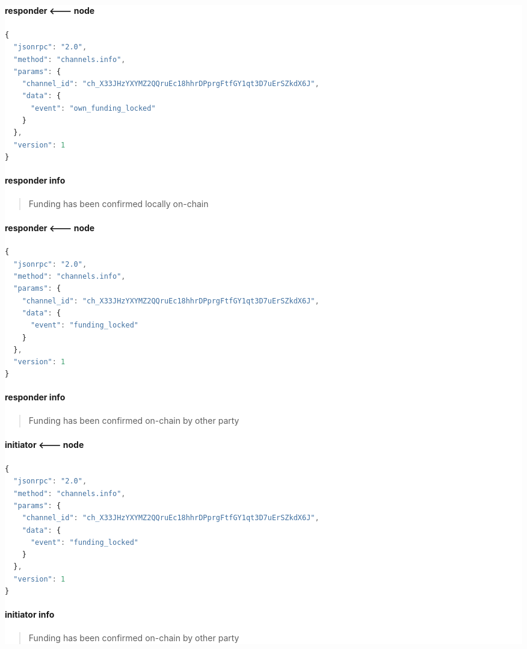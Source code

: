 #### responder <--- node
```javascript
{
  "jsonrpc": "2.0",
  "method": "channels.info",
  "params": {
    "channel_id": "ch_X33JHzYXYMZ2QQruEc18hhrDPprgFtfGY1qt3D7uErSZkdX6J",
    "data": {
      "event": "own_funding_locked"
    }
  },
  "version": 1
}
```

#### responder info
> Funding has been confirmed locally on-chain

#### responder <--- node
```javascript
{
  "jsonrpc": "2.0",
  "method": "channels.info",
  "params": {
    "channel_id": "ch_X33JHzYXYMZ2QQruEc18hhrDPprgFtfGY1qt3D7uErSZkdX6J",
    "data": {
      "event": "funding_locked"
    }
  },
  "version": 1
}
```

#### responder info
> Funding has been confirmed on-chain by other party

#### initiator <--- node
```javascript
{
  "jsonrpc": "2.0",
  "method": "channels.info",
  "params": {
    "channel_id": "ch_X33JHzYXYMZ2QQruEc18hhrDPprgFtfGY1qt3D7uErSZkdX6J",
    "data": {
      "event": "funding_locked"
    }
  },
  "version": 1
}
```

#### initiator info
> Funding has been confirmed on-chain by other party
